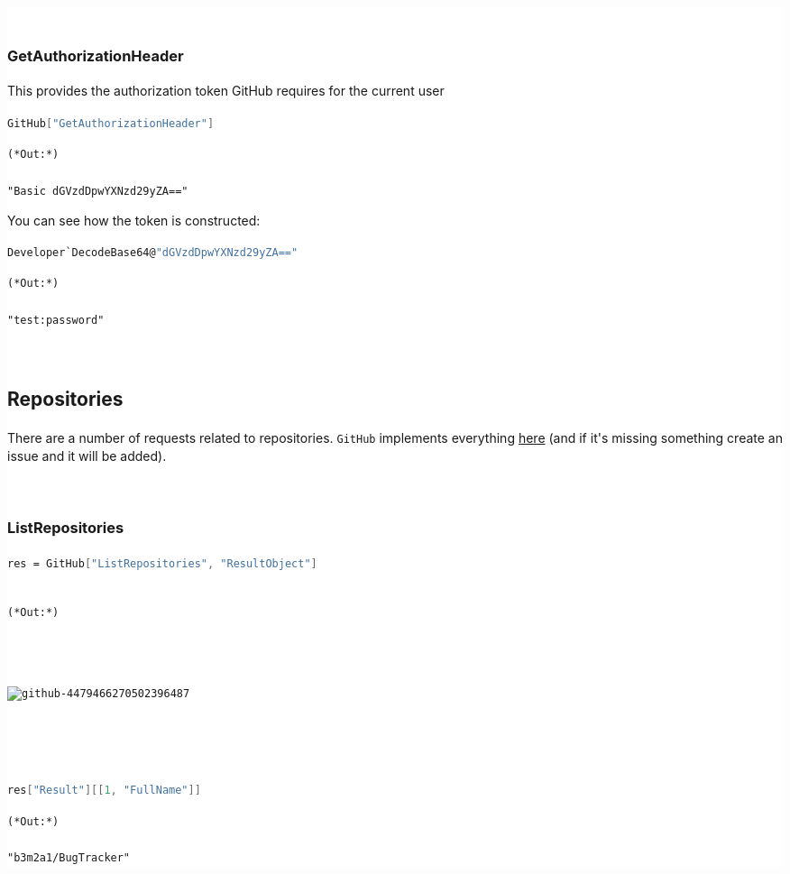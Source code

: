 <a id="getauthorizationheader" class="Subsubsection" style="width:0;height:0;margin:0;padding:0;">&zwnj;</a>

### GetAuthorizationHeader

This provides the authorization token GitHub requires for the current user

```mathematica
GitHub["GetAuthorizationHeader"]
```

    (*Out:*)
    
    "Basic dGVzdDpwYXNzd29yZA=="

You can see how the token is constructed:

```mathematica
Developer`DecodeBase64@"dGVzdDpwYXNzd29yZA=="
```

    (*Out:*)
    
    "test:password"

<a id="repositories" class="Subsection" style="width:0;height:0;margin:0;padding:0;">&zwnj;</a>

## Repositories

There are a number of requests related to repositories.  ```GitHub``` implements everything  [here](https://developer.github.com/v3/repos/) (and if it's missing something create an issue and it will be added).

<a id="listrepositories" class="Subsubsection" style="width:0;height:0;margin:0;padding:0;">&zwnj;</a>

### ListRepositories

```mathematica
res = GitHub["ListRepositories", "ResultObject"]
```

<pre >
<code>
(*Out:*)

<span>
 <p><img src='./img/github-4479466270502396487.png' alt='github-4479466270502396487' /></p>
</span>
</code>
</pre>

```mathematica
res["Result"][[1, "FullName"]]
```

    (*Out:*)
    
    "b3m2a1/BugTracker"

